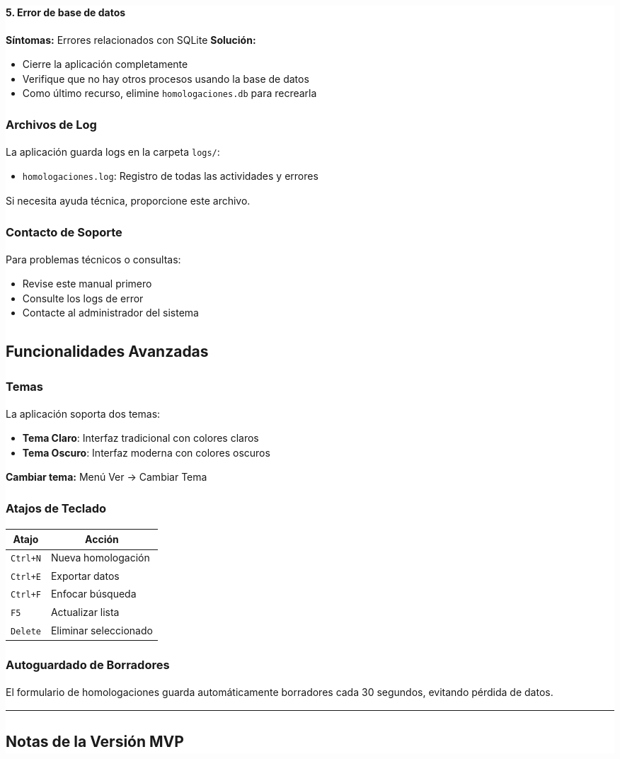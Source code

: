 #### 5. Error de base de datos
**Síntomas:** Errores relacionados con SQLite
**Solución:**
- Cierre la aplicación completamente
- Verifique que no hay otros procesos usando la base de datos
- Como último recurso, elimine `homologaciones.db` para recrearla

### Archivos de Log

La aplicación guarda logs en la carpeta `logs/`:
- `homologaciones.log`: Registro de todas las actividades y errores

Si necesita ayuda técnica, proporcione este archivo.

### Contacto de Soporte

Para problemas técnicos o consultas:
- Revise este manual primero
- Consulte los logs de error
- Contacte al administrador del sistema

## Funcionalidades Avanzadas

### Temas

La aplicación soporta dos temas:
- **Tema Claro**: Interfaz tradicional con colores claros
- **Tema Oscuro**: Interfaz moderna con colores oscuros

**Cambiar tema:** Menú Ver → Cambiar Tema

### Atajos de Teclado

| Atajo | Acción |
|-------|---------|
| `Ctrl+N` | Nueva homologación |
| `Ctrl+E` | Exportar datos |
| `Ctrl+F` | Enfocar búsqueda |
| `F5` | Actualizar lista |
| `Delete` | Eliminar seleccionado |

### Autoguardado de Borradores

El formulario de homologaciones guarda automáticamente borradores cada 30 segundos, evitando pérdida de datos.

---

## Notas de la Versión MVP
